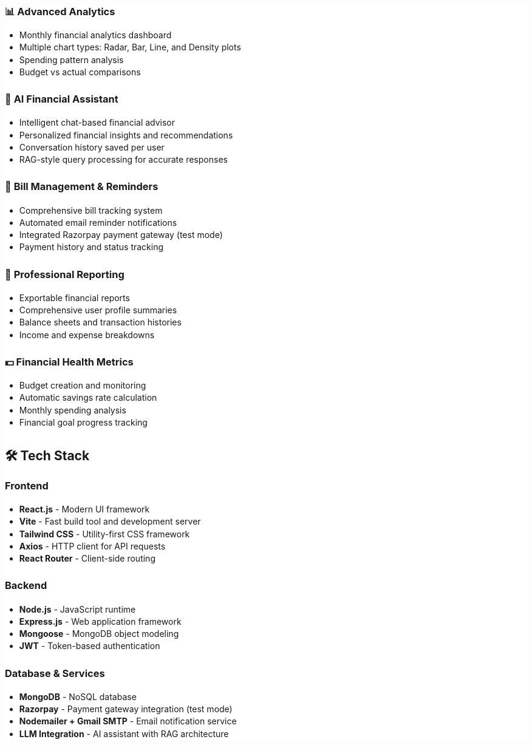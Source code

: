 ### 📊 **Advanced Analytics**
- Monthly financial analytics dashboard
- Multiple chart types: Radar, Bar, Line, and Density plots
- Spending pattern analysis
- Budget vs actual comparisons

### 🤖 **AI Financial Assistant**
- Intelligent chat-based financial advisor
- Personalized financial insights and recommendations
- Conversation history saved per user
- RAG-style query processing for accurate responses

### 📅 **Bill Management & Reminders**
- Comprehensive bill tracking system
- Automated email reminder notifications
- Integrated Razorpay payment gateway (test mode)
- Payment history and status tracking

### 📑 **Professional Reporting**
- Exportable financial reports
- Comprehensive user profile summaries
- Balance sheets and transaction histories
- Income and expense breakdowns

### 💵 **Financial Health Metrics**
- Budget creation and monitoring
- Automatic savings rate calculation
- Monthly spending analysis
- Financial goal progress tracking

## 🛠️ Tech Stack

### Frontend
- **React.js** - Modern UI framework
- **Vite** - Fast build tool and development server
- **Tailwind CSS** - Utility-first CSS framework
- **Axios** - HTTP client for API requests
- **React Router** - Client-side routing

### Backend
- **Node.js** - JavaScript runtime
- **Express.js** - Web application framework
- **Mongoose** - MongoDB object modeling
- **JWT** - Token-based authentication

### Database & Services
- **MongoDB** - NoSQL database
- **Razorpay** - Payment gateway integration (test mode)
- **Nodemailer + Gmail SMTP** - Email notification service
- **LLM Integration** - AI assistant with RAG architecture
